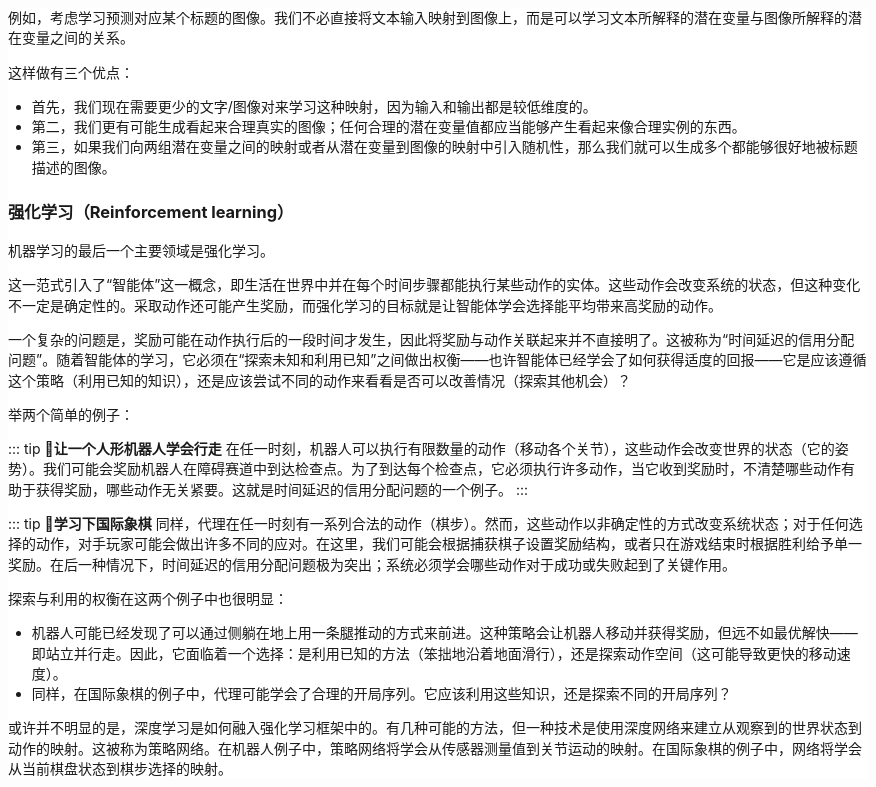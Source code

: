 例如，考虑学习预测对应某个标题的图像。我们不必直接将文本输入映射到图像上，而是可以学习文本所解释的潜在变量与图像所解释的潜在变量之间的关系。

这样做有三个优点：

- 首先，我们现在需要更少的文字/图像对来学习这种映射，因为输入和输出都是较低维度的。
- 第二，我们更有可能生成看起来合理真实的图像；任何合理的潜在变量值都应当能够产生看起来像合理实例的东西。
- 第三，如果我们向两组潜在变量之间的映射或者从潜在变量到图像的映射中引入随机性，那么我们就可以生成多个都能够很好地被标题描述的图像。

### 强化学习（Reinforcement learning）

机器学习的最后一个主要领域是强化学习。

这一范式引入了“智能体”这一概念，即生活在世界中并在每个时间步骤都能执行某些动作的实体。这些动作会改变系统的状态，但这种变化不一定是确定性的。采取动作还可能产生奖励，而强化学习的目标就是让智能体学会选择能平均带来高奖励的动作。

一个复杂的问题是，奖励可能在动作执行后的一段时间才发生，因此将奖励与动作关联起来并不直接明了。这被称为“时间延迟的信用分配问题”。随着智能体的学习，它必须在“探索未知和利用已知”之间做出权衡——也许智能体已经学会了如何获得适度的回报——它是应该遵循这个策略（利用已知的知识），还是应该尝试不同的动作来看看是否可以改善情况（探索其他机会）？

举两个简单的例子：

::: tip **🧐让一个人形机器人学会行走**
在任一时刻，机器人可以执行有限数量的动作（移动各个关节），这些动作会改变世界的状态（它的姿势）。我们可能会奖励机器人在障碍赛道中到达检查点。为了到达每个检查点，它必须执行许多动作，当它收到奖励时，不清楚哪些动作有助于获得奖励，哪些动作无关紧要。这就是时间延迟的信用分配问题的一个例子。
:::

::: tip **🧐学习下国际象棋**
同样，代理在任一时刻有一系列合法的动作（棋步）。然而，这些动作以非确定性的方式改变系统状态；对于任何选择的动作，对手玩家可能会做出许多不同的应对。在这里，我们可能会根据捕获棋子设置奖励结构，或者只在游戏结束时根据胜利给予单一奖励。在后一种情况下，时间延迟的信用分配问题极为突出；系统必须学会哪些动作对于成功或失败起到了关键作用。

探索与利用的权衡在这两个例子中也很明显：

- 机器人可能已经发现了可以通过侧躺在地上用一条腿推动的方式来前进。这种策略会让机器人移动并获得奖励，但远不如最优解快——即站立并行走。因此，它面临着一个选择：是利用已知的方法（笨拙地沿着地面滑行），还是探索动作空间（这可能导致更快的移动速度）。
- 同样，在国际象棋的例子中，代理可能学会了合理的开局序列。它应该利用这些知识，还是探索不同的开局序列？

或许并不明显的是，深度学习是如何融入强化学习框架中的。有几种可能的方法，但一种技术是使用深度网络来建立从观察到的世界状态到动作的映射。这被称为策略网络。在机器人例子中，策略网络将学会从传感器测量值到关节运动的映射。在国际象棋的例子中，网络将学会从当前棋盘状态到棋步选择的映射。
